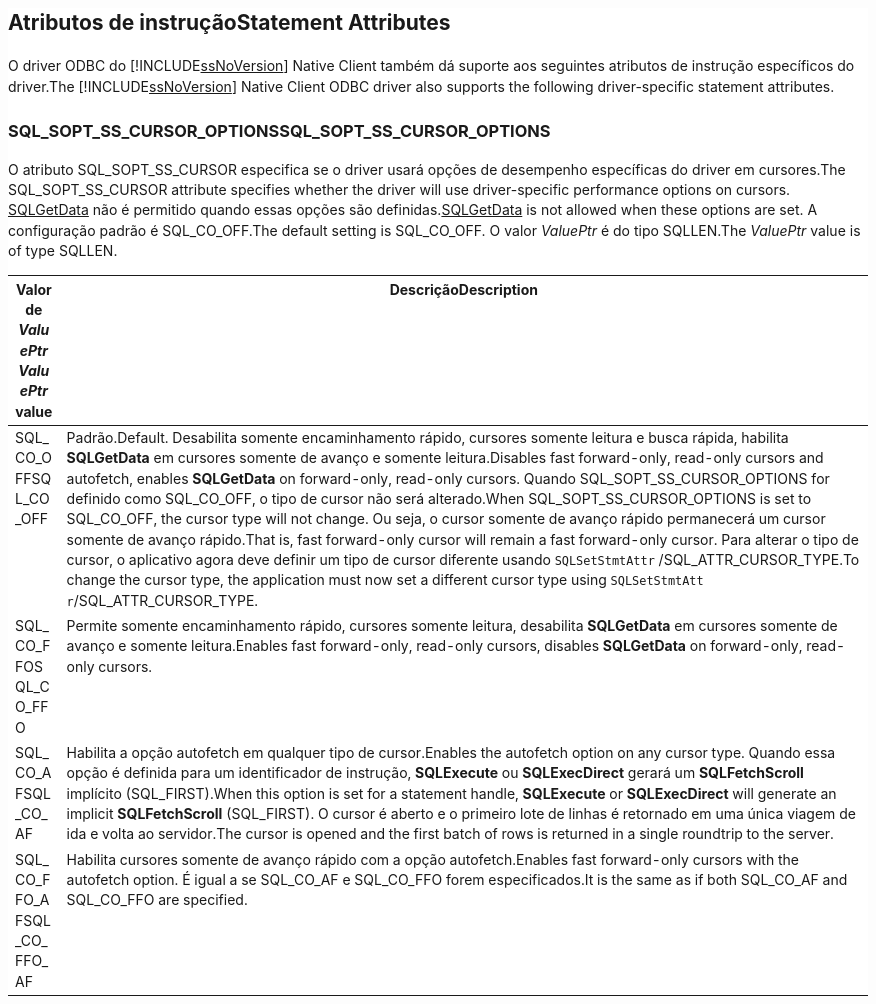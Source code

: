 ## <a name="statement-attributes"></a><span data-ttu-id="d1592-122">Atributos de instrução</span><span class="sxs-lookup"><span data-stu-id="d1592-122">Statement Attributes</span></span>  
 <span data-ttu-id="d1592-123">O driver ODBC do [!INCLUDE[ssNoVersion](../../includes/ssnoversion-md.md)] Native Client também dá suporte aos seguintes atributos de instrução específicos do driver.</span><span class="sxs-lookup"><span data-stu-id="d1592-123">The [!INCLUDE[ssNoVersion](../../includes/ssnoversion-md.md)] Native Client ODBC driver also supports the following driver-specific statement attributes.</span></span>  
  
### <a name="sql_sopt_ss_cursor_options"></a><span data-ttu-id="d1592-124">SQL_SOPT_SS_CURSOR_OPTIONS</span><span class="sxs-lookup"><span data-stu-id="d1592-124">SQL_SOPT_SS_CURSOR_OPTIONS</span></span>  
 <span data-ttu-id="d1592-125">O atributo SQL_SOPT_SS_CURSOR especifica se o driver usará opções de desempenho específicas do driver em cursores.</span><span class="sxs-lookup"><span data-stu-id="d1592-125">The SQL_SOPT_SS_CURSOR attribute specifies whether the driver will use driver-specific performance options on cursors.</span></span> <span data-ttu-id="d1592-126">[SQLGetData](sqlgetdata.md) não é permitido quando essas opções são definidas.</span><span class="sxs-lookup"><span data-stu-id="d1592-126">[SQLGetData](sqlgetdata.md) is not allowed when these options are set.</span></span> <span data-ttu-id="d1592-127">A configuração padrão é SQL_CO_OFF.</span><span class="sxs-lookup"><span data-stu-id="d1592-127">The default setting is SQL_CO_OFF.</span></span> <span data-ttu-id="d1592-128">O valor *ValuePtr* é do tipo SQLLEN.</span><span class="sxs-lookup"><span data-stu-id="d1592-128">The *ValuePtr* value is of type SQLLEN.</span></span>  
  
|<span data-ttu-id="d1592-129">Valor de *ValuePtr*</span><span class="sxs-lookup"><span data-stu-id="d1592-129">*ValuePtr* value</span></span>|<span data-ttu-id="d1592-130">Descrição</span><span class="sxs-lookup"><span data-stu-id="d1592-130">Description</span></span>|  
|----------------------|-----------------|  
|<span data-ttu-id="d1592-131">SQL_CO_OFF</span><span class="sxs-lookup"><span data-stu-id="d1592-131">SQL_CO_OFF</span></span>|<span data-ttu-id="d1592-132">Padrão.</span><span class="sxs-lookup"><span data-stu-id="d1592-132">Default.</span></span> <span data-ttu-id="d1592-133">Desabilita somente encaminhamento rápido, cursores somente leitura e busca rápida, habilita **SQLGetData** em cursores somente de avanço e somente leitura.</span><span class="sxs-lookup"><span data-stu-id="d1592-133">Disables fast forward-only, read-only cursors and autofetch, enables **SQLGetData** on forward-only, read-only cursors.</span></span> <span data-ttu-id="d1592-134">Quando SQL_SOPT_SS_CURSOR_OPTIONS for definido como SQL_CO_OFF, o tipo de cursor não será alterado.</span><span class="sxs-lookup"><span data-stu-id="d1592-134">When SQL_SOPT_SS_CURSOR_OPTIONS is set to SQL_CO_OFF, the cursor type will not change.</span></span> <span data-ttu-id="d1592-135">Ou seja, o cursor somente de avanço rápido permanecerá um cursor somente de avanço rápido.</span><span class="sxs-lookup"><span data-stu-id="d1592-135">That is, fast forward-only cursor will remain a fast forward-only cursor.</span></span> <span data-ttu-id="d1592-136">Para alterar o tipo de cursor, o aplicativo agora deve definir um tipo de cursor diferente usando `SQLSetStmtAttr` /SQL_ATTR_CURSOR_TYPE.</span><span class="sxs-lookup"><span data-stu-id="d1592-136">To change the cursor type, the application must now set a different cursor type using `SQLSetStmtAttr`/SQL_ATTR_CURSOR_TYPE.</span></span>|  
|<span data-ttu-id="d1592-137">SQL_CO_FFO</span><span class="sxs-lookup"><span data-stu-id="d1592-137">SQL_CO_FFO</span></span>|<span data-ttu-id="d1592-138">Permite somente encaminhamento rápido, cursores somente leitura, desabilita **SQLGetData** em cursores somente de avanço e somente leitura.</span><span class="sxs-lookup"><span data-stu-id="d1592-138">Enables fast forward-only, read-only cursors, disables **SQLGetData** on forward-only, read-only cursors.</span></span>|  
|<span data-ttu-id="d1592-139">SQL_CO_AF</span><span class="sxs-lookup"><span data-stu-id="d1592-139">SQL_CO_AF</span></span>|<span data-ttu-id="d1592-140">Habilita a opção autofetch em qualquer tipo de cursor.</span><span class="sxs-lookup"><span data-stu-id="d1592-140">Enables the autofetch option on any cursor type.</span></span> <span data-ttu-id="d1592-141">Quando essa opção é definida para um identificador de instrução, **SQLExecute** ou **SQLExecDirect** gerará um **SQLFetchScroll** implícito (SQL_FIRST).</span><span class="sxs-lookup"><span data-stu-id="d1592-141">When this option is set for a statement handle, **SQLExecute** or **SQLExecDirect** will generate an implicit **SQLFetchScroll** (SQL_FIRST).</span></span> <span data-ttu-id="d1592-142">O cursor é aberto e o primeiro lote de linhas é retornado em uma única viagem de ida e volta ao servidor.</span><span class="sxs-lookup"><span data-stu-id="d1592-142">The cursor is opened and the first batch of rows is returned in a single roundtrip to the server.</span></span>|  
|<span data-ttu-id="d1592-143">SQL_CO_FFO_AF</span><span class="sxs-lookup"><span data-stu-id="d1592-143">SQL_CO_FFO_AF</span></span>|<span data-ttu-id="d1592-144">Habilita cursores somente de avanço rápido com a opção autofetch.</span><span class="sxs-lookup"><span data-stu-id="d1592-144">Enables fast forward-only cursors with the autofetch option.</span></span> <span data-ttu-id="d1592-145">É igual a se SQL_CO_AF e SQL_CO_FFO forem especificados.</span><span class="sxs-lookup"><span data-stu-id="d1592-145">It is the same as if both SQL_CO_AF and SQL_CO_FFO are specified.</span></span>|  
  